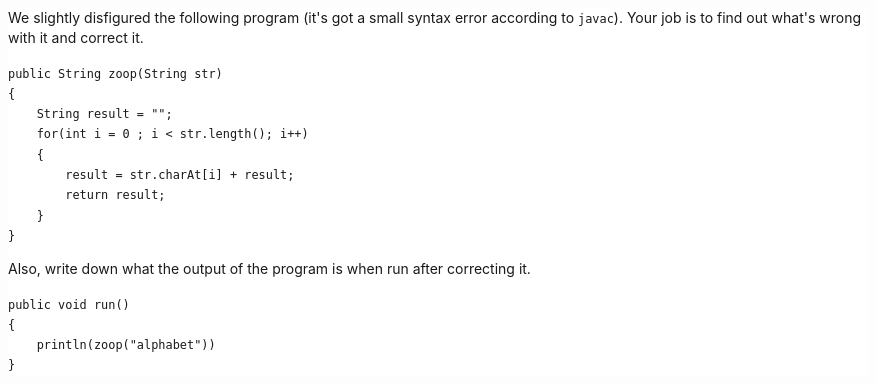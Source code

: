 We slightly disfigured the following program (it's got a small syntax error
according to `javac`). Your job is to find out what's wrong with it and correct
it.

	public String zoop(String str)
	{
		String result = "";
		for(int i = 0 ; i < str.length(); i++)
		{
			result = str.charAt[i] + result;
			return result;
		}
	}

Also, write down what the output of the program is when run after correcting it.

	public void run()
	{
		println(zoop("alphabet"))
	}
